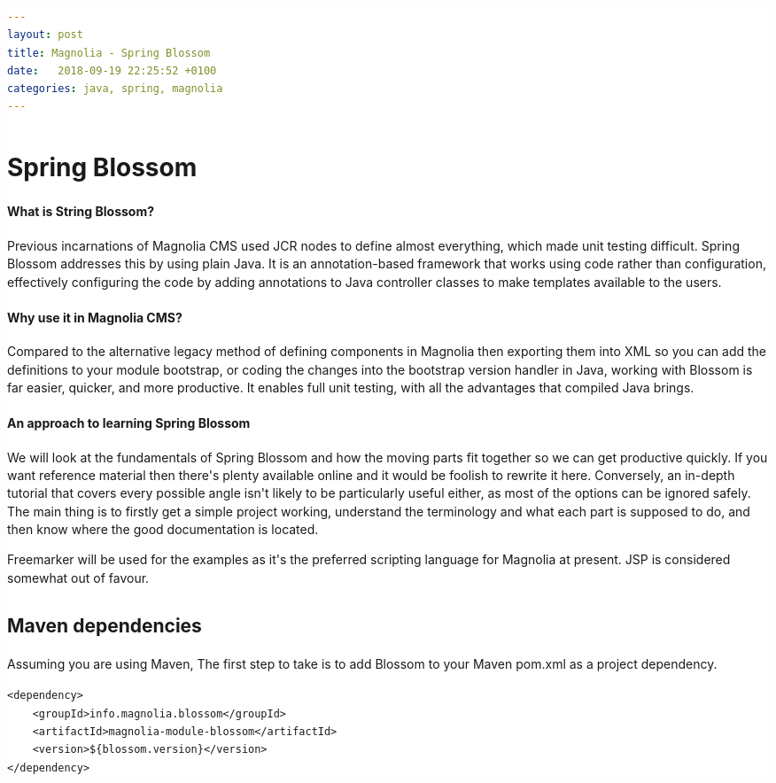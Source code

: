 ```yaml
---
layout: post
title: Magnolia - Spring Blossom
date:   2018-09-19 22:25:52 +0100
categories: java, spring, magnolia
---
```

Spring Blossom
==============

#### What is String Blossom?

Previous incarnations of Magnolia CMS used JCR nodes to define almost
everything, which made unit testing difficult. Spring Blossom addresses
this by using plain Java. It is an annotation-based framework that works
using code rather than configuration, effectively configuring the code
by adding annotations to Java controller classes to make templates
available to the users.

#### Why use it in Magnolia CMS?

Compared to the alternative legacy method of defining components in
Magnolia then exporting them into XML so you can add the definitions to
your module bootstrap, or coding the changes into the bootstrap version
handler in Java, working with Blossom is far easier, quicker, and more
productive. It enables full unit testing, with all the advantages that
compiled Java brings.

#### An approach to learning Spring Blossom

We will look at the fundamentals of Spring Blossom and how the moving
parts fit together so we can get productive quickly. If you want
reference material then there's plenty available online and it would be
foolish to rewrite it here. Conversely, an in-depth tutorial that covers
every possible angle isn't likely to be particularly useful either, as
most of the options can be ignored safely. The main thing is to firstly
get a simple project working, understand the terminology and what each
part is supposed to do, and then know where the good documentation is
located.

Freemarker will be used for the examples as it's the preferred scripting
language for Magnolia at present. JSP is considered somewhat out of
favour.

Maven dependencies
------------------

Assuming you are using Maven, The first step to take is to add Blossom
to your Maven pom.xml as a project dependency.

``` {language="xml"}
<dependency>
    <groupId>info.magnolia.blossom</groupId>
    <artifactId>magnolia-module-blossom</artifactId>
    <version>${blossom.version}</version>
</dependency>
```
